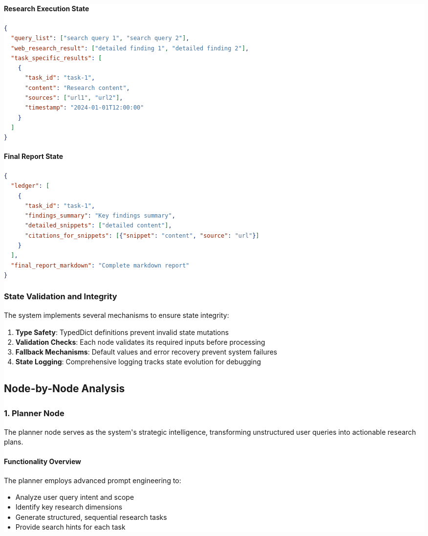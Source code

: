 ```json
```

#### Research Execution State
```json
{
  "query_list": ["search query 1", "search query 2"],
  "web_research_result": ["detailed finding 1", "detailed finding 2"],
  "task_specific_results": [
    {
      "task_id": "task-1",
      "content": "Research content",
      "sources": ["url1", "url2"],
      "timestamp": "2024-01-01T12:00:00"
    }
  ]
}
```

#### Final Report State
```json
{
  "ledger": [
    {
      "task_id": "task-1",
      "findings_summary": "Key findings summary",
      "detailed_snippets": ["detailed content"],
      "citations_for_snippets": [{"snippet": "content", "source": "url"}]
    }
  ],
  "final_report_markdown": "Complete markdown report"
}
```

### State Validation and Integrity

The system implements several mechanisms to ensure state integrity:

1. **Type Safety**: TypedDict definitions prevent invalid state mutations
2. **Validation Checks**: Each node validates its required inputs before processing
3. **Fallback Mechanisms**: Default values and error recovery prevent system failures
4. **State Logging**: Comprehensive logging tracks state evolution for debugging

## Node-by-Node Analysis

### 1. Planner Node

The planner node serves as the system's strategic intelligence, transforming unstructured user queries into actionable research plans.

#### Functionality Overview

The planner employs advanced prompt engineering to:
- Analyze user query intent and scope
- Identify key research dimensions
- Generate structured, sequential research tasks
- Provide search hints for each task
